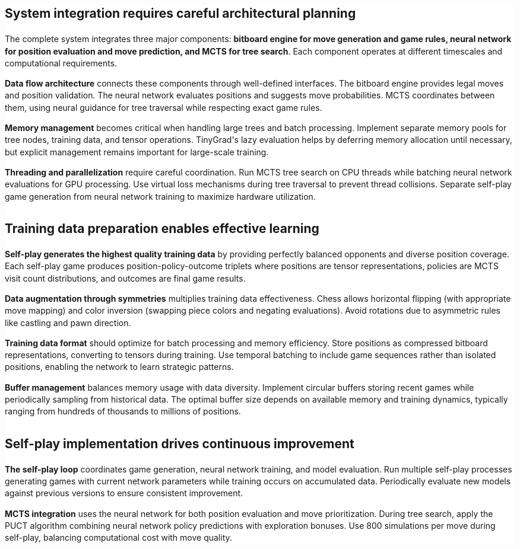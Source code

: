 ## System integration requires careful architectural planning

The complete system integrates three major components: **bitboard engine for move generation and game rules, neural network for position evaluation and move prediction, and MCTS for tree search**. Each component operates at different timescales and computational requirements.

**Data flow architecture** connects these components through well-defined interfaces. The bitboard engine provides legal moves and position validation. The neural network evaluates positions and suggests move probabilities. MCTS coordinates between them, using neural guidance for tree traversal while respecting exact game rules.

**Memory management** becomes critical when handling large trees and batch processing. Implement separate memory pools for tree nodes, training data, and tensor operations. TinyGrad's lazy evaluation helps by deferring memory allocation until necessary, but explicit management remains important for large-scale training.

**Threading and parallelization** require careful coordination. Run MCTS tree search on CPU threads while batching neural network evaluations for GPU processing. Use virtual loss mechanisms during tree traversal to prevent thread collisions. Separate self-play game generation from neural network training to maximize hardware utilization.

## Training data preparation enables effective learning

**Self-play generates the highest quality training data** by providing perfectly balanced opponents and diverse position coverage. Each self-play game produces position-policy-outcome triplets where positions are tensor representations, policies are MCTS visit count distributions, and outcomes are final game results.

**Data augmentation through symmetries** multiplies training data effectiveness. Chess allows horizontal flipping (with appropriate move mapping) and color inversion (swapping piece colors and negating evaluations). Avoid rotations due to asymmetric rules like castling and pawn direction.

**Training data format** should optimize for batch processing and memory efficiency. Store positions as compressed bitboard representations, converting to tensors during training. Use temporal batching to include game sequences rather than isolated positions, enabling the network to learn strategic patterns.

**Buffer management** balances memory usage with data diversity. Implement circular buffers storing recent games while periodically sampling from historical data. The optimal buffer size depends on available memory and training dynamics, typically ranging from hundreds of thousands to millions of positions.

## Self-play implementation drives continuous improvement

**The self-play loop** coordinates game generation, neural network training, and model evaluation. Run multiple self-play processes generating games with current network parameters while training occurs on accumulated data. Periodically evaluate new models against previous versions to ensure consistent improvement.

**MCTS integration** uses the neural network for both position evaluation and move prioritization. During tree search, apply the PUCT algorithm combining neural network policy predictions with exploration bonuses. Use 800 simulations per move during self-play, balancing computational cost with move quality.
